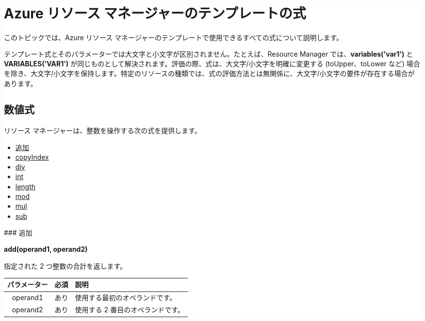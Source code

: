 <properties
   pageTitle="リソース マネージャーのテンプレートの式 | Microsoft Azure"
   description="値の取得、文字列の処理、デプロイ情報の取得のために、Azure リソース マネージャーのテンプレートで使用する関数について説明します。"
   services="azure-resource-manager"
   documentationCenter="na"
   authors="tfitzmac"
   manager="wpickett"
   editor=""/>

<tags
   ms.service="azure-resource-manager"
   ms.devlang="na"
   ms.topic="article"
   ms.tgt_pltfrm="na"
   ms.workload="na"
   ms.date="12/07/2015"
   ms.author="tomfitz"/>

# Azure リソース マネージャーのテンプレートの式

このトピックでは、Azure リソース マネージャーのテンプレートで使用できるすべての式について説明します。

テンプレート式とそのパラメーターでは大文字と小文字が区別されません。たとえば、Resource Manager では、**variables('var1')** と **VARIABLES('VAR1')** が同じものとして解決されます。評価の際、式は、大文字/小文字を明確に変更する (toUpper、toLower など) 場合を除き、大文字/小文字を保持します。特定のリソースの種類では、式の評価方法とは無関係に、大文字/小文字の要件が存在する場合があります。

## 数値式

リソース マネージャーは、整数を操作する次の式を提供します。

- [追加](#add)
- [copyIndex](#copyindex)
- [div](#div)
- [int](#int)
- [length](#length)
- [mod](#mod)
- [mul](#mul)
- [sub](#sub)


<a id="add" />
### 追加

**add(operand1, operand2)**

指定された 2 つ整数の合計を返します。

| パラメーター | 必須 | 説明
| :--------------------------------: | :------: | :----------
| operand1 | あり | 使用する最初のオペランドです。
| operand2 | あり | 使用する 2 番目のオペランドです。
